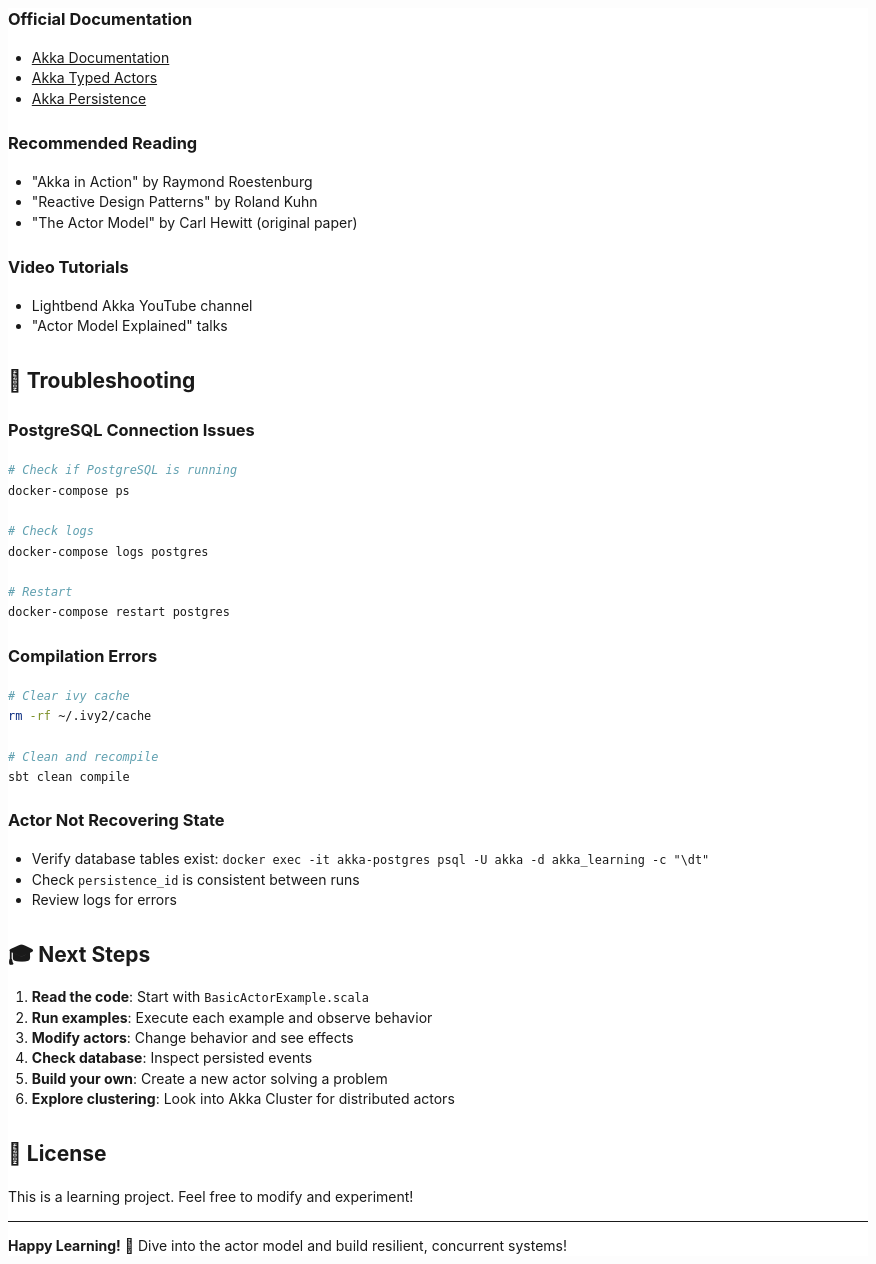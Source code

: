 ### Official Documentation
- [Akka Documentation](https://doc.akka.io/docs/akka/current/)
- [Akka Typed Actors](https://doc.akka.io/docs/akka/current/typed/index.html)
- [Akka Persistence](https://doc.akka.io/docs/akka/current/typed/persistence.html)

### Recommended Reading
- "Akka in Action" by Raymond Roestenburg
- "Reactive Design Patterns" by Roland Kuhn
- "The Actor Model" by Carl Hewitt (original paper)

### Video Tutorials
- Lightbend Akka YouTube channel
- "Actor Model Explained" talks

## 🐛 Troubleshooting

### PostgreSQL Connection Issues

```bash
# Check if PostgreSQL is running
docker-compose ps

# Check logs
docker-compose logs postgres

# Restart
docker-compose restart postgres
```

### Compilation Errors

```bash
# Clear ivy cache
rm -rf ~/.ivy2/cache

# Clean and recompile
sbt clean compile
```

### Actor Not Recovering State

- Verify database tables exist: `docker exec -it akka-postgres psql -U akka -d akka_learning -c "\dt"`
- Check `persistence_id` is consistent between runs
- Review logs for errors

## 🎓 Next Steps

1. **Read the code**: Start with `BasicActorExample.scala`
2. **Run examples**: Execute each example and observe behavior
3. **Modify actors**: Change behavior and see effects
4. **Check database**: Inspect persisted events
5. **Build your own**: Create a new actor solving a problem
6. **Explore clustering**: Look into Akka Cluster for distributed actors

## 📝 License

This is a learning project. Feel free to modify and experiment!

---

**Happy Learning!** 🚀 Dive into the actor model and build resilient, concurrent systems!
